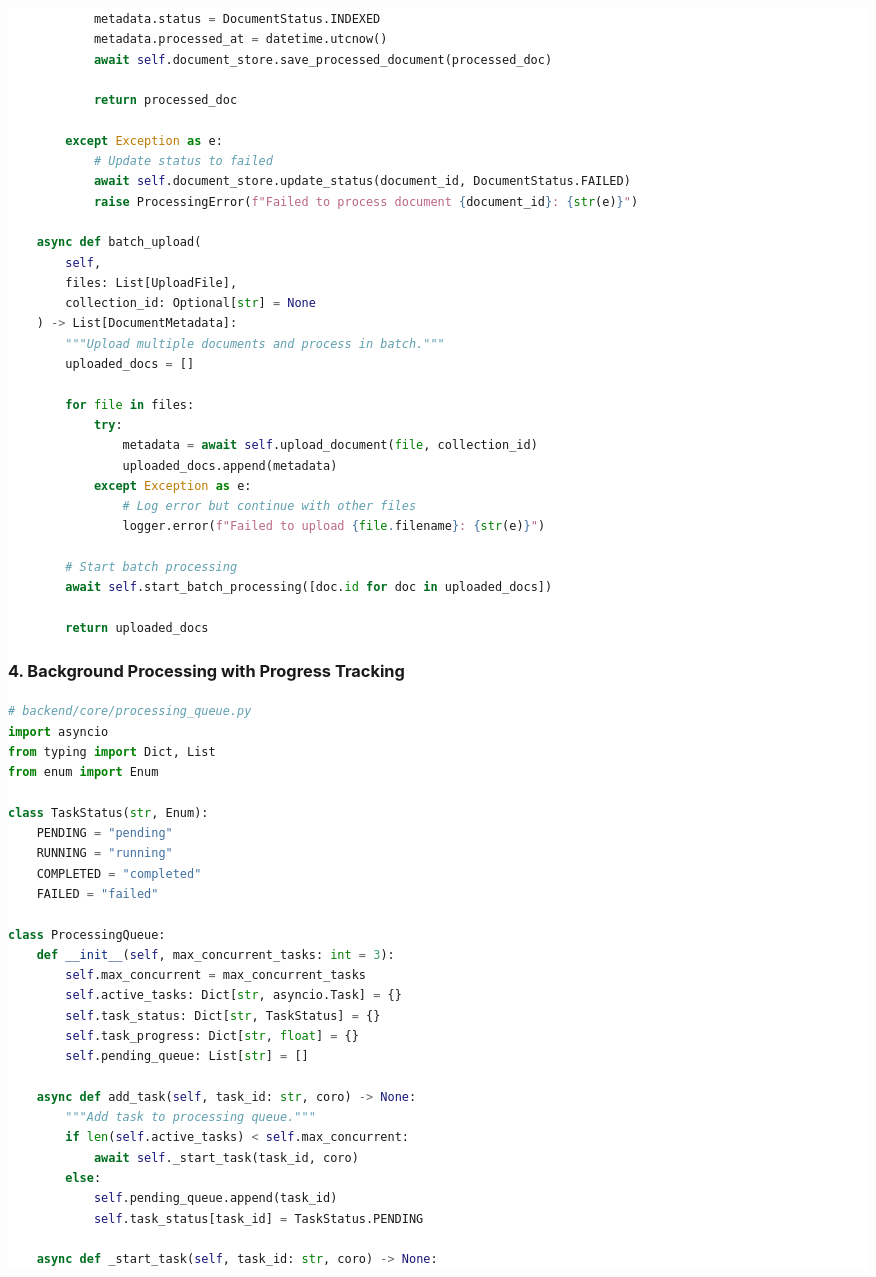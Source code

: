 ```python
            metadata.status = DocumentStatus.INDEXED
            metadata.processed_at = datetime.utcnow()
            await self.document_store.save_processed_document(processed_doc)
            
            return processed_doc
            
        except Exception as e:
            # Update status to failed
            await self.document_store.update_status(document_id, DocumentStatus.FAILED)
            raise ProcessingError(f"Failed to process document {document_id}: {str(e)}")
    
    async def batch_upload(
        self, 
        files: List[UploadFile],
        collection_id: Optional[str] = None
    ) -> List[DocumentMetadata]:
        """Upload multiple documents and process in batch."""
        uploaded_docs = []
        
        for file in files:
            try:
                metadata = await self.upload_document(file, collection_id)
                uploaded_docs.append(metadata)
            except Exception as e:
                # Log error but continue with other files
                logger.error(f"Failed to upload {file.filename}: {str(e)}")
        
        # Start batch processing
        await self.start_batch_processing([doc.id for doc in uploaded_docs])
        
        return uploaded_docs
```

### 4. Background Processing with Progress Tracking
```python
# backend/core/processing_queue.py
import asyncio
from typing import Dict, List
from enum import Enum

class TaskStatus(str, Enum):
    PENDING = "pending"
    RUNNING = "running"
    COMPLETED = "completed"
    FAILED = "failed"

class ProcessingQueue:
    def __init__(self, max_concurrent_tasks: int = 3):
        self.max_concurrent = max_concurrent_tasks
        self.active_tasks: Dict[str, asyncio.Task] = {}
        self.task_status: Dict[str, TaskStatus] = {}
        self.task_progress: Dict[str, float] = {}
        self.pending_queue: List[str] = []
    
    async def add_task(self, task_id: str, coro) -> None:
        """Add task to processing queue."""
        if len(self.active_tasks) < self.max_concurrent:
            await self._start_task(task_id, coro)
        else:
            self.pending_queue.append(task_id)
            self.task_status[task_id] = TaskStatus.PENDING
    
    async def _start_task(self, task_id: str, coro) -> None:
```